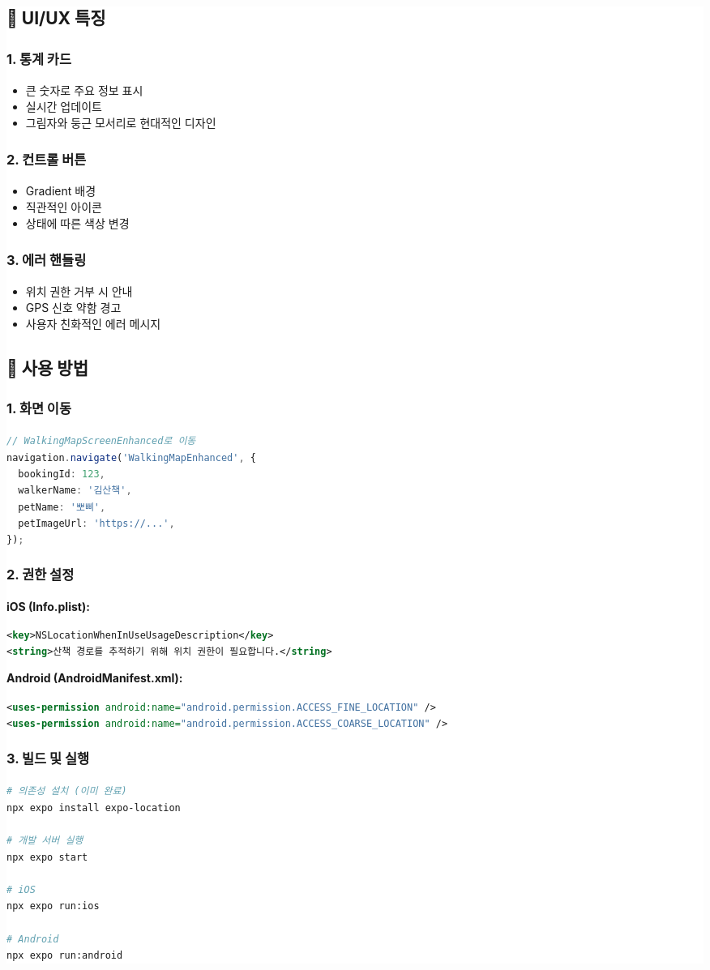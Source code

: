 ## 🎨 UI/UX 특징

### 1. **통계 카드**
- 큰 숫자로 주요 정보 표시
- 실시간 업데이트
- 그림자와 둥근 모서리로 현대적인 디자인

### 2. **컨트롤 버튼**
- Gradient 배경
- 직관적인 아이콘
- 상태에 따른 색상 변경

### 3. **에러 핸들링**
- 위치 권한 거부 시 안내
- GPS 신호 약함 경고
- 사용자 친화적인 에러 메시지

## 📱 사용 방법

### 1. 화면 이동

```typescript
// WalkingMapScreenEnhanced로 이동
navigation.navigate('WalkingMapEnhanced', {
  bookingId: 123,
  walkerName: '김산책',
  petName: '뽀삐',
  petImageUrl: 'https://...',
});
```

### 2. 권한 설정

**iOS (Info.plist):**
```xml
<key>NSLocationWhenInUseUsageDescription</key>
<string>산책 경로를 추적하기 위해 위치 권한이 필요합니다.</string>
```

**Android (AndroidManifest.xml):**
```xml
<uses-permission android:name="android.permission.ACCESS_FINE_LOCATION" />
<uses-permission android:name="android.permission.ACCESS_COARSE_LOCATION" />
```

### 3. 빌드 및 실행

```bash
# 의존성 설치 (이미 완료)
npx expo install expo-location

# 개발 서버 실행
npx expo start

# iOS
npx expo run:ios

# Android
npx expo run:android
```
